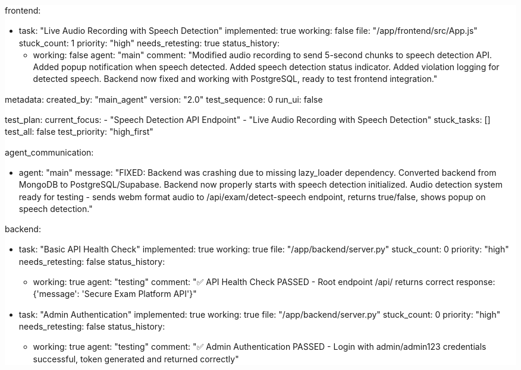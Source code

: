 frontend:
  - task: "Live Audio Recording with Speech Detection"
    implemented: true
    working: false
    file: "/app/frontend/src/App.js"
    stuck_count: 1
    priority: "high"
    needs_retesting: true
    status_history:
      - working: false
        agent: "main"
        comment: "Modified audio recording to send 5-second chunks to speech detection API. Added popup notification when speech detected. Added speech detection status indicator. Added violation logging for detected speech. Backend now fixed and working with PostgreSQL, ready to test frontend integration."

metadata:
  created_by: "main_agent"
  version: "2.0"
  test_sequence: 0
  run_ui: false

test_plan:
  current_focus:
    - "Speech Detection API Endpoint"
    - "Live Audio Recording with Speech Detection"
  stuck_tasks: []
  test_all: false
  test_priority: "high_first"

agent_communication:
  - agent: "main"
    message: "FIXED: Backend was crashing due to missing lazy_loader dependency. Converted backend from MongoDB to PostgreSQL/Supabase. Backend now properly starts with speech detection initialized. Audio detection system ready for testing - sends webm format audio to /api/exam/detect-speech endpoint, returns true/false, shows popup on speech detection."

backend:
  - task: "Basic API Health Check"
    implemented: true
    working: true
    file: "/app/backend/server.py"
    stuck_count: 0
    priority: "high"
    needs_retesting: false
    status_history:
      - working: true
        agent: "testing"
        comment: "✅ API Health Check PASSED - Root endpoint /api/ returns correct response: {'message': 'Secure Exam Platform API'}"

  - task: "Admin Authentication"
    implemented: true
    working: true
    file: "/app/backend/server.py"
    stuck_count: 0
    priority: "high"
    needs_retesting: false
    status_history:
      - working: true
        agent: "testing"
        comment: "✅ Admin Authentication PASSED - Login with admin/admin123 credentials successful, token generated and returned correctly"
